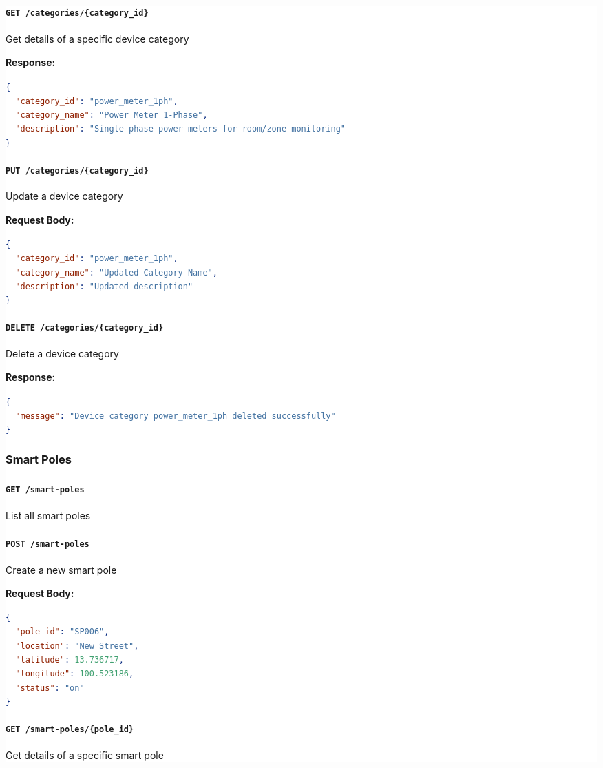 #### `GET /categories/{category_id}`
Get details of a specific device category

**Response:**
```json
{
  "category_id": "power_meter_1ph",
  "category_name": "Power Meter 1-Phase",
  "description": "Single-phase power meters for room/zone monitoring"
}
```

#### `PUT /categories/{category_id}`
Update a device category

**Request Body:**
```json
{
  "category_id": "power_meter_1ph",
  "category_name": "Updated Category Name",
  "description": "Updated description"
}
```

#### `DELETE /categories/{category_id}`
Delete a device category

**Response:**
```json
{
  "message": "Device category power_meter_1ph deleted successfully"
}
```

### Smart Poles

#### `GET /smart-poles`
List all smart poles

#### `POST /smart-poles`
Create a new smart pole

**Request Body:**
```json
{
  "pole_id": "SP006",
  "location": "New Street",
  "latitude": 13.736717,
  "longitude": 100.523186,
  "status": "on"
}
```

#### `GET /smart-poles/{pole_id}`
Get details of a specific smart pole
